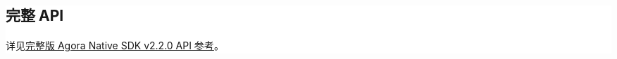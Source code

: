 ## 完整 API

详见[完整版 Agora Native SDK v2.2.0 API 参考](https://docs.agora.io/cn/2.2/product/Interactive%20Broadcast/API%20Reference/live_video_android?platform=Android)。







